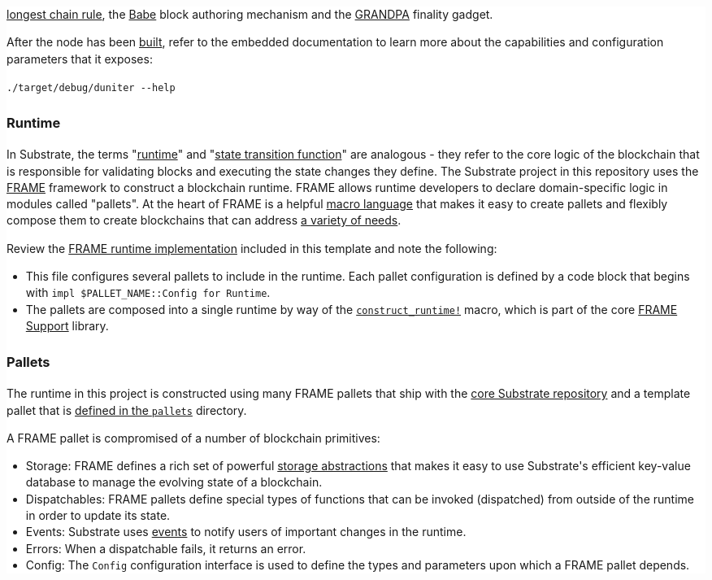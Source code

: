   [longest chain rule](https://substrate.dev/docs/en/knowledgebase/advanced/consensus#longest-chain-rule),
  the [Babe](https://substrate.dev/docs/en/knowledgebase/advanced/consensus#babe) block authoring
  mechanism and the
  [GRANDPA](https://substrate.dev/docs/en/knowledgebase/advanced/consensus#grandpa) finality
  gadget.

After the node has been [built](#build), refer to the embedded documentation to learn more about the
capabilities and configuration parameters that it exposes:

```shell
./target/debug/duniter --help
```

### Runtime

In Substrate, the terms
"[runtime](https://substrate.dev/docs/en/knowledgebase/getting-started/glossary#runtime)" and
"[state transition function](https://substrate.dev/docs/en/knowledgebase/getting-started/glossary#stf-state-transition-function)"
are analogous - they refer to the core logic of the blockchain that is responsible for validating
blocks and executing the state changes they define. The Substrate project in this repository uses
the [FRAME](https://substrate.dev/docs/en/knowledgebase/runtime/frame) framework to construct a
blockchain runtime. FRAME allows runtime developers to declare domain-specific logic in modules
called "pallets". At the heart of FRAME is a helpful
[macro language](https://substrate.dev/docs/en/knowledgebase/runtime/macros) that makes it easy to
create pallets and flexibly compose them to create blockchains that can address
[a variety of needs](https://www.substrate.io/substrate-users/).

Review the [FRAME runtime implementation](./runtime/src/lib.rs) included in this template and note
the following:

- This file configures several pallets to include in the runtime. Each pallet configuration is
  defined by a code block that begins with `impl $PALLET_NAME::Config for Runtime`.
- The pallets are composed into a single runtime by way of the
  [`construct_runtime!`](https://crates.parity.io/frame_support/macro.construct_runtime.html)
  macro, which is part of the core
  [FRAME Support](https://substrate.dev/docs/en/knowledgebase/runtime/frame#support-library)
  library.

### Pallets

The runtime in this project is constructed using many FRAME pallets that ship with the
[core Substrate repository](https://github.com/paritytech/substrate/tree/master/frame) and a
template pallet that is [defined in the `pallets`](./pallets/template/src/lib.rs) directory.

A FRAME pallet is compromised of a number of blockchain primitives:

- Storage: FRAME defines a rich set of powerful
  [storage abstractions](https://substrate.dev/docs/en/knowledgebase/runtime/storage) that makes
  it easy to use Substrate's efficient key-value database to manage the evolving state of a
  blockchain.
- Dispatchables: FRAME pallets define special types of functions that can be invoked (dispatched)
  from outside of the runtime in order to update its state.
- Events: Substrate uses [events](https://substrate.dev/docs/en/knowledgebase/runtime/events) to
  notify users of important changes in the runtime.
- Errors: When a dispatchable fails, it returns an error.
- Config: The `Config` configuration interface is used to define the types and parameters upon
  which a FRAME pallet depends.
